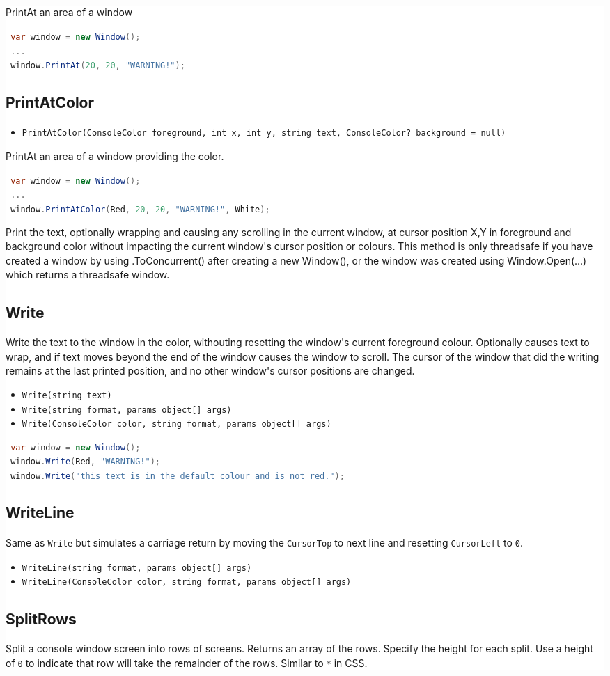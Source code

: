 PrintAt an area of a window

```csharp
 var window = new Window();
 ...
 window.PrintAt(20, 20, "WARNING!");
```

## PrintAtColor

- `PrintAtColor(ConsoleColor foreground, int x, int y, string text, ConsoleColor? background = null)`

PrintAt an area of a window providing the color.

```csharp
 var window = new Window();
 ...
 window.PrintAtColor(Red, 20, 20, "WARNING!", White);
```

Print the text, optionally wrapping and causing any scrolling in the current window, at cursor position X,Y in foreground and background color without impacting the current window's cursor position or colours. This method is only threadsafe if you have created a window by using .ToConcurrent() after creating a new Window(), or the window was created using Window.Open(...) which returns a threadsafe window.

## Write

Write the text to the window in the color, withouting resetting the window's current foreground colour.  Optionally causes text to wrap, and if text moves beyond the end of the window causes the window to scroll. The cursor of the window that did the writing remains at the last printed position, and no other window's cursor positions are changed.

- `Write(string text)`
- `Write(string format, params object[] args)`
- `Write(ConsoleColor color, string format, params object[] args)`

```csharp
 var window = new Window();
 window.Write(Red, "WARNING!");
 window.Write("this text is in the default colour and is not red.");
```

## WriteLine

Same as `Write` but simulates a carriage return by moving the `CursorTop` to next line and resetting `CursorLeft` to `0`.

- `WriteLine(string format, params object[] args)`
- `WriteLine(ConsoleColor color, string format, params object[] args)`

## SplitRows

Split a console window screen into rows of screens. Returns an array of the rows. Specify the height for each split. Use a height of `0` to indicate that row will take the remainder of the rows. Similar to `*` in CSS.
